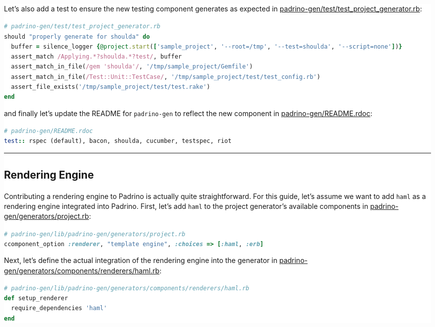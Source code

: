 Let’s also add a test to ensure the new testing component generates as expected
in
[padrino-gen/test/test\_project\_generator.rb](https://github.com/padrino/padrino-framework/blob/master/padrino-gen/test/test_project_generator.rb#L580):


~~~ ruby
# padrino-gen/test/test_project_generator.rb
should "properly generate for shoulda" do
  buffer = silence_logger {@project.start(['sample_project', '--root=/tmp', '--test=shoulda', '--script=none'])}
  assert_match /Applying.*?shoulda.*?test/, buffer
  assert_match_in_file(/gem 'shoulda'/, '/tmp/sample_project/Gemfile')
  assert_match_in_file(/Test::Unit::TestCase/, '/tmp/sample_project/test/test_config.rb')
  assert_file_exists('/tmp/sample_project/test/test.rake')
end
~~~


and finally let’s update the README for `padrino-gen` to reflect the new
component in
[padrino-gen/README.rdoc](https://github.com/padrino/padrino-framework/blob/master/padrino-gen/README.rdoc):


~~~ ruby
# padrino-gen/README.rdoc
test:: rspec (default), bacon, shoulda, cucumber, testspec, riot
~~~


---


## Rendering Engine

Contributing a rendering engine to Padrino is actually quite straightforward.
For this guide, let’s assume we want to add `haml` as a rendering engine
integrated into Padrino. First, let’s add `haml` to the project generator’s
available components in
[padrino-gen/generators/project.rb](https://github.com/padrino/padrino-framework/blob/master/padrino-gen/lib/padrino-gen/generators/project.rb#L32):


~~~ ruby
# padrino-gen/lib/padrino-gen/generators/project.rb
ccomponent_option :renderer, "template engine", :choices => [:haml, :erb]
~~~


Next, let’s define the actual integration of the rendering engine into the
generator in
[padrino-gen/generators/components/renderers/haml.rb](https://github.com/padrino/padrino-framework/blob/master/padrino-gen/lib/padrino-gen/generators/components/renderers/haml.rb):


~~~ ruby
# padrino-gen/lib/padrino-gen/generators/components/renderers/haml.rb
def setup_renderer
  require_dependencies 'haml'
end
~~~
